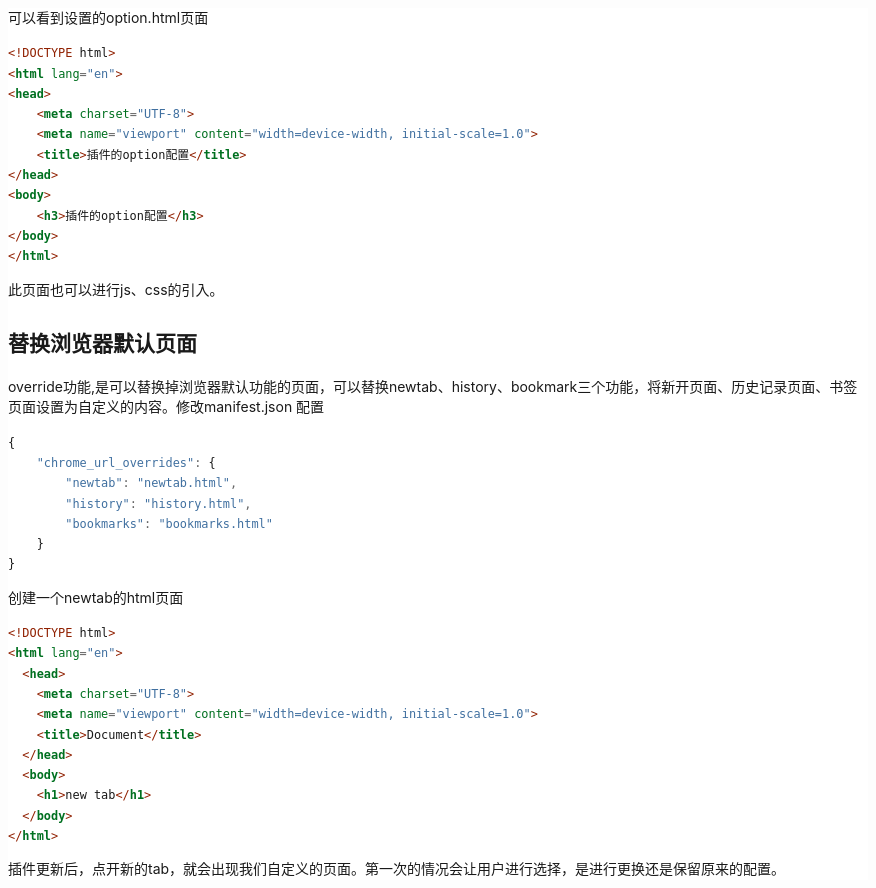 
可以看到设置的option.html页面
```html
<!DOCTYPE html>
<html lang="en">
<head>
    <meta charset="UTF-8">
    <meta name="viewport" content="width=device-width, initial-scale=1.0">
    <title>插件的option配置</title>
</head>
<body>
    <h3>插件的option配置</h3>
</body>
</html>
```
此页面也可以进行js、css的引入。

## 替换浏览器默认页面
override功能,是可以替换掉浏览器默认功能的页面，可以替换newtab、history、bookmark三个功能，将新开页面、历史记录页面、书签页面设置为自定义的内容。修改manifest.json 配置

```js
{
    "chrome_url_overrides": {
        "newtab": "newtab.html",
        "history": "history.html",
        "bookmarks": "bookmarks.html"
    }
}
```
创建一个newtab的html页面
```html
<!DOCTYPE html>
<html lang="en">
  <head>
    <meta charset="UTF-8">
    <meta name="viewport" content="width=device-width, initial-scale=1.0">
    <title>Document</title>
  </head>
  <body>
    <h1>new tab</h1>
  </body>
</html>
```
插件更新后，点开新的tab，就会出现我们自定义的页面。第一次的情况会让用户进行选择，是进行更换还是保留原来的配置。
